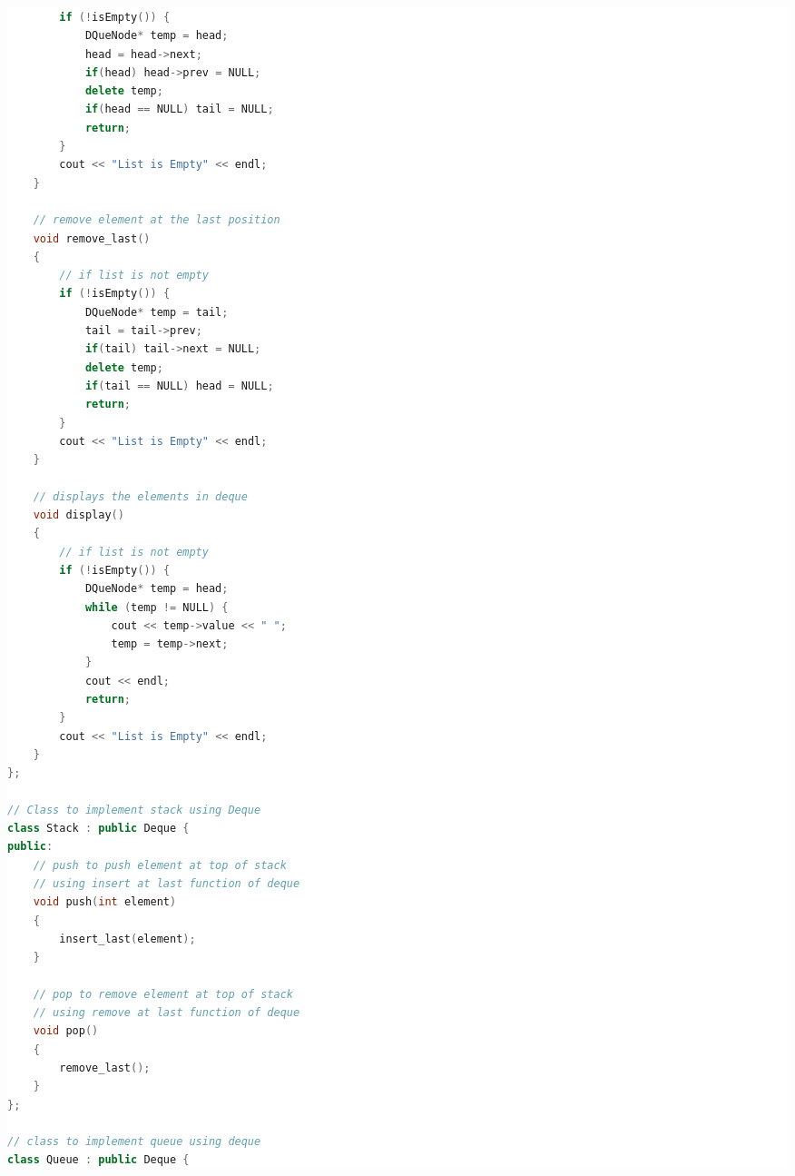 ```cpp
		if (!isEmpty()) {
			DQueNode* temp = head;
			head = head->next;
			if(head) head->prev = NULL;
			delete temp;
			if(head == NULL) tail = NULL;
			return;
		}
		cout << "List is Empty" << endl;
	}

	// remove element at the last position
	void remove_last()
	{
		// if list is not empty
		if (!isEmpty()) {
			DQueNode* temp = tail;
			tail = tail->prev;
			if(tail) tail->next = NULL;
			delete temp;
			if(tail == NULL) head = NULL;
			return;
		}
		cout << "List is Empty" << endl;
	}

	// displays the elements in deque
	void display()
	{
		// if list is not empty
		if (!isEmpty()) {
			DQueNode* temp = head;
			while (temp != NULL) {
				cout << temp->value << " ";
				temp = temp->next;
			}
			cout << endl;
			return;
		}
		cout << "List is Empty" << endl;
	}
};

// Class to implement stack using Deque
class Stack : public Deque {
public:
	// push to push element at top of stack
	// using insert at last function of deque
	void push(int element)
	{
		insert_last(element);
	}

	// pop to remove element at top of stack
	// using remove at last function of deque
	void pop()
	{
		remove_last();
	}
};

// class to implement queue using deque
class Queue : public Deque {
```